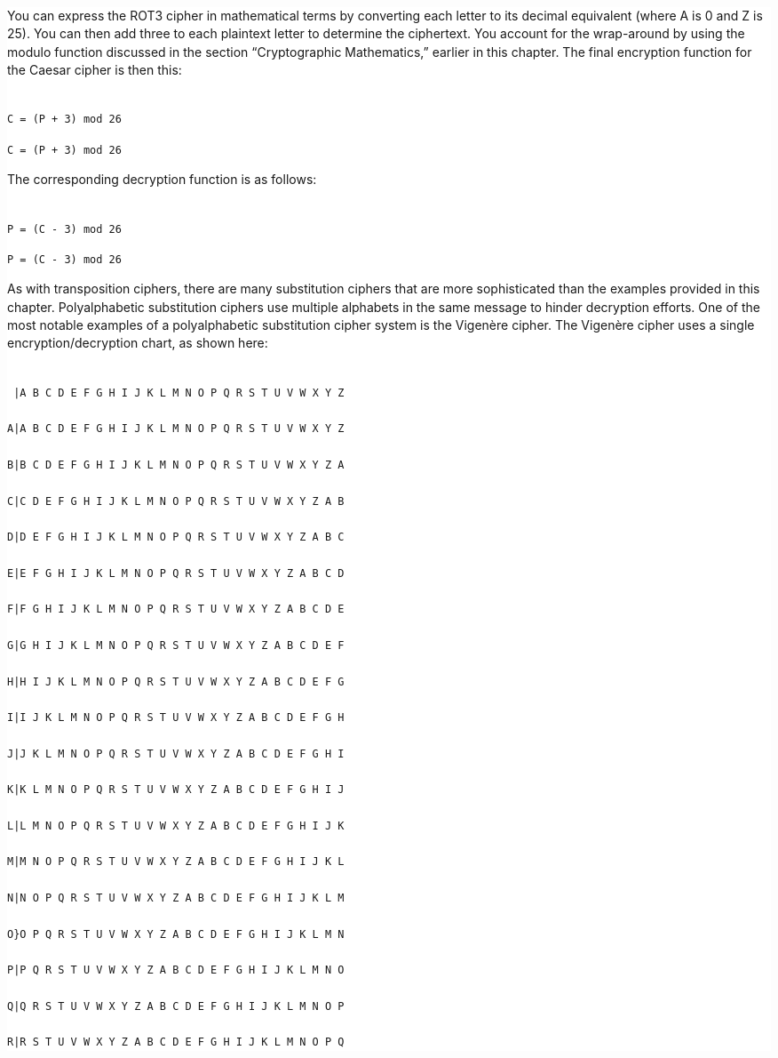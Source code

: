 You can express the ROT3 cipher in mathematical terms by converting each letter to its decimal equivalent (where A is 0 and Z is 25). You can then add three to each plaintext letter to determine the ciphertext. You account for the wrap-around by using the modulo function discussed in the section “Cryptographic Mathematics,” earlier in this chapter. The final encryption function for the Caesar cipher is then this:

```

C = (P + 3) mod 26
```

`C = (P + 3) mod 26`

The corresponding decryption function is as follows:

```

P = (C - 3) mod 26
```

`P = (C - 3) mod 26`

As with transposition ciphers, there are many substitution ciphers that are more sophisticated than the examples provided in this chapter. Polyalphabetic substitution ciphers use multiple alphabets in the same message to hinder decryption efforts. One of the most notable examples of a polyalphabetic substitution cipher system is the Vigenère cipher. The Vigenère cipher uses a single encryption/decryption chart, as shown here:

```

 |A B C D E F G H I J K L M N O P Q R S T U V W X Y Z

A|A B C D E F G H I J K L M N O P Q R S T U V W X Y Z

B|B C D E F G H I J K L M N O P Q R S T U V W X Y Z A

C|C D E F G H I J K L M N O P Q R S T U V W X Y Z A B

D|D E F G H I J K L M N O P Q R S T U V W X Y Z A B C

E|E F G H I J K L M N O P Q R S T U V W X Y Z A B C D

F|F G H I J K L M N O P Q R S T U V W X Y Z A B C D E

G|G H I J K L M N O P Q R S T U V W X Y Z A B C D E F

H|H I J K L M N O P Q R S T U V W X Y Z A B C D E F G

I|I J K L M N O P Q R S T U V W X Y Z A B C D E F G H

J|J K L M N O P Q R S T U V W X Y Z A B C D E F G H I

K|K L M N O P Q R S T U V W X Y Z A B C D E F G H I J

L|L M N O P Q R S T U V W X Y Z A B C D E F G H I J K

M|M N O P Q R S T U V W X Y Z A B C D E F G H I J K L

N|N O P Q R S T U V W X Y Z A B C D E F G H I J K L M

O}O P Q R S T U V W X Y Z A B C D E F G H I J K L M N

P|P Q R S T U V W X Y Z A B C D E F G H I J K L M N O

Q|Q R S T U V W X Y Z A B C D E F G H I J K L M N O P

R|R S T U V W X Y Z A B C D E F G H I J K L M N O P Q

```